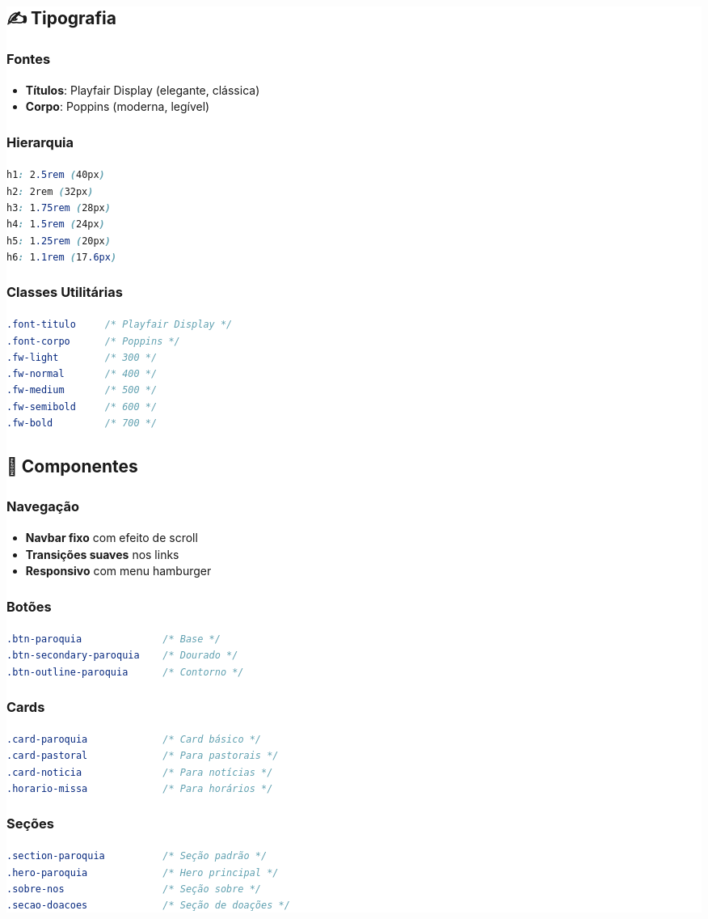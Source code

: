 ## ✍️ Tipografia

### Fontes
- **Títulos**: Playfair Display (elegante, clássica)
- **Corpo**: Poppins (moderna, legível)

### Hierarquia
```css
h1: 2.5rem (40px)
h2: 2rem (32px)
h3: 1.75rem (28px)
h4: 1.5rem (24px)
h5: 1.25rem (20px)
h6: 1.1rem (17.6px)
```

### Classes Utilitárias
```css
.font-titulo     /* Playfair Display */
.font-corpo      /* Poppins */
.fw-light        /* 300 */
.fw-normal       /* 400 */
.fw-medium       /* 500 */
.fw-semibold     /* 600 */
.fw-bold         /* 700 */
```

## 🧱 Componentes

### Navegação
- **Navbar fixo** com efeito de scroll
- **Transições suaves** nos links
- **Responsivo** com menu hamburger

### Botões
```css
.btn-paroquia              /* Base */
.btn-secondary-paroquia    /* Dourado */
.btn-outline-paroquia      /* Contorno */
```

### Cards
```css
.card-paroquia             /* Card básico */
.card-pastoral             /* Para pastorais */
.card-noticia              /* Para notícias */
.horario-missa             /* Para horários */
```

### Seções
```css
.section-paroquia          /* Seção padrão */
.hero-paroquia             /* Hero principal */
.sobre-nos                 /* Seção sobre */
.secao-doacoes             /* Seção de doações */
```
